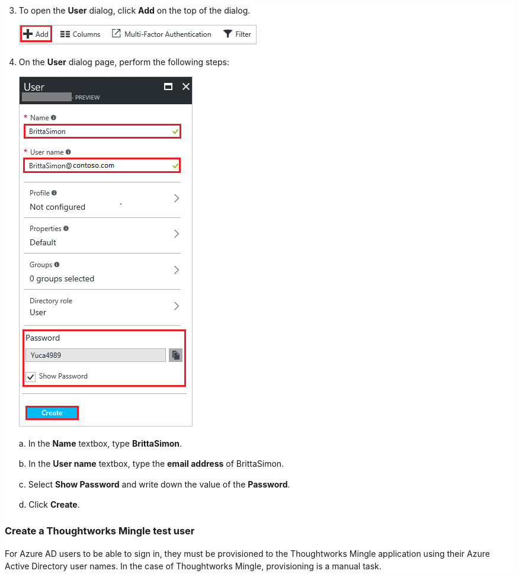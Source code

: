 3. To open the **User** dialog, click **Add** on the top of the dialog.
 
	![The Add button](./media/active-directory-saas-thoughtworks-mingle-tutorial/create_aaduser_03.png) 

4. On the **User** dialog page, perform the following steps:
 
	![The User dialog box](./media/active-directory-saas-thoughtworks-mingle-tutorial/create_aaduser_04.png) 

    a. In the **Name** textbox, type **BrittaSimon**.

    b. In the **User name** textbox, type the **email address** of BrittaSimon.

	c. Select **Show Password** and write down the value of the **Password**.

    d. Click **Create**.
 
### Create a Thoughtworks Mingle test user

For Azure AD users to be able to sign in, they must be provisioned to the Thoughtworks Mingle application using their Azure Active Directory user names. In the case of Thoughtworks Mingle, provisioning is a manual task.
